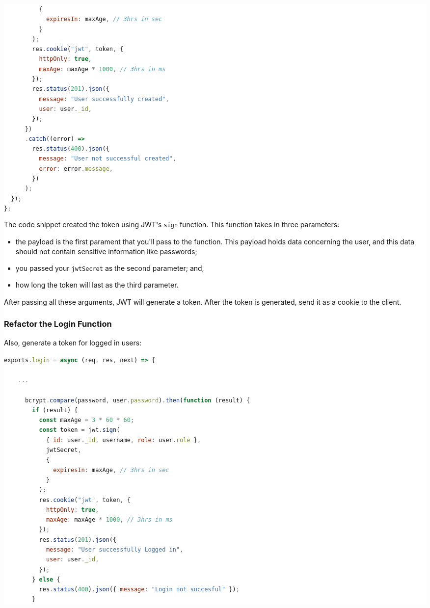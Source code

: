 ```js
          {
            expiresIn: maxAge, // 3hrs in sec
          }
        );
        res.cookie("jwt", token, {
          httpOnly: true,
          maxAge: maxAge * 1000, // 3hrs in ms
        });
        res.status(201).json({
          message: "User successfully created",
          user: user._id,
        });
      })
      .catch((error) =>
        res.status(400).json({
          message: "User not successful created",
          error: error.message,
        })
      );
  });
};
```

The code snippet created the token using JWT's `sign` function. This function takes in three parameters:

- the payload is the first parament that you'll pass to the function. This payload holds data concerning the user, and this data should not contain sensitive information like passwords;

- you passed your `jwtSecret` as the second parameter; and,

- how long the token will last as the third parameter.

After passing all these arguments, JWT will generate a token. After the token is generated, send it as a cookie to the client.

### Refactor the Login Function

Also, generate a token for logged in users:

```js
exports.login = async (req, res, next) => {

    ...

      bcrypt.compare(password, user.password).then(function (result) {
        if (result) {
          const maxAge = 3 * 60 * 60;
          const token = jwt.sign(
            { id: user._id, username, role: user.role },
            jwtSecret,
            {
              expiresIn: maxAge, // 3hrs in sec
            }
          );
          res.cookie("jwt", token, {
            httpOnly: true,
            maxAge: maxAge * 1000, // 3hrs in ms
          });
          res.status(201).json({
            message: "User successfully Logged in",
            user: user._id,
          });
        } else {
          res.status(400).json({ message: "Login not succesful" });
        }
```